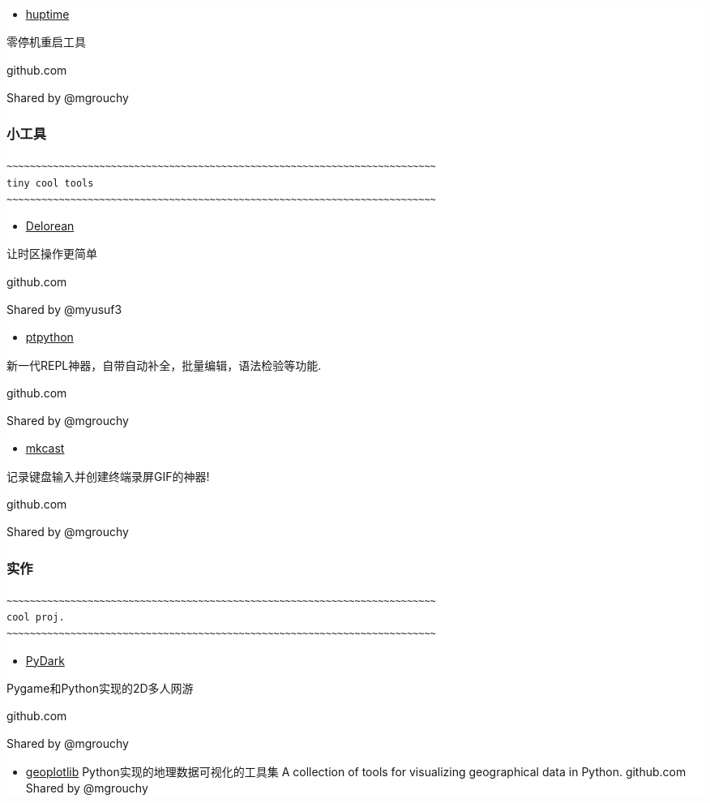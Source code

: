 


- [huptime](https://github.com/amscanne/huptime)

零停机重启工具

github.com

Shared by @mgrouchy

### 小工具


    ~~~~~~~~~~~~~~~~~~~~~~~~~~~~~~~~~~~~~~~~~~~~~~~~~~~~~~~~~~~~~~~~~~~~~~~~~~
    tiny cool tools
    ~~~~~~~~~~~~~~~~~~~~~~~~~~~~~~~~~~~~~~~~~~~~~~~~~~~~~~~~~~~~~~~~~~~~~~~~~~


- [Delorean](https://github.com/myusuf3/delorean/)

让时区操作更简单

github.com

Shared by @myusuf3
 
 

- [ptpython](https://github.com/jonathanslenders/ptpython)

新一代REPL神器，自带自动补全，批量编辑，语法检验等功能.

github.com

Shared by @mgrouchy
 

- [mkcast](https://github.com/KeyboardFire/mkcast)

记录键盘输入并创建终端录屏GIF的神器!

github.com

Shared by @mgrouchy
 

### 实作

    ~~~~~~~~~~~~~~~~~~~~~~~~~~~~~~~~~~~~~~~~~~~~~~~~~~~~~~~~~~~~~~~~~~~~~~~~~~
    cool proj.
    ~~~~~~~~~~~~~~~~~~~~~~~~~~~~~~~~~~~~~~~~~~~~~~~~~~~~~~~~~~~~~~~~~~~~~~~~~~



- [PyDark](https://github.com/SirFroweey/PyDark)

Pygame和Python实现的2D多人网游

github.com

Shared by @mgrouchy
 

- [geoplotlib](https://github.com/andrea-cuttone/geoplotlib)
Python实现的地理数据可视化的工具集
A collection of tools for visualizing geographical data in Python.
github.com
Shared by @mgrouchy
 